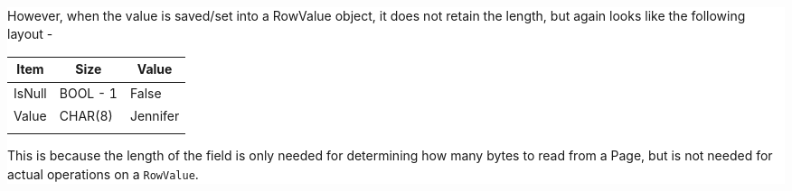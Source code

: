 However, when the value is saved/set into a RowValue object, it does not retain the length, but again looks like the following layout - 

| Item   | Size     | Value    |
| ------ | -------- | -------- |
| IsNull | BOOL - 1 | False    |
| Value  | CHAR(8)  | Jennifer |
|        |          |          |

This is because the length of the field is only needed for determining how many bytes to read from a Page, but is not needed for actual operations on a `RowValue`.

